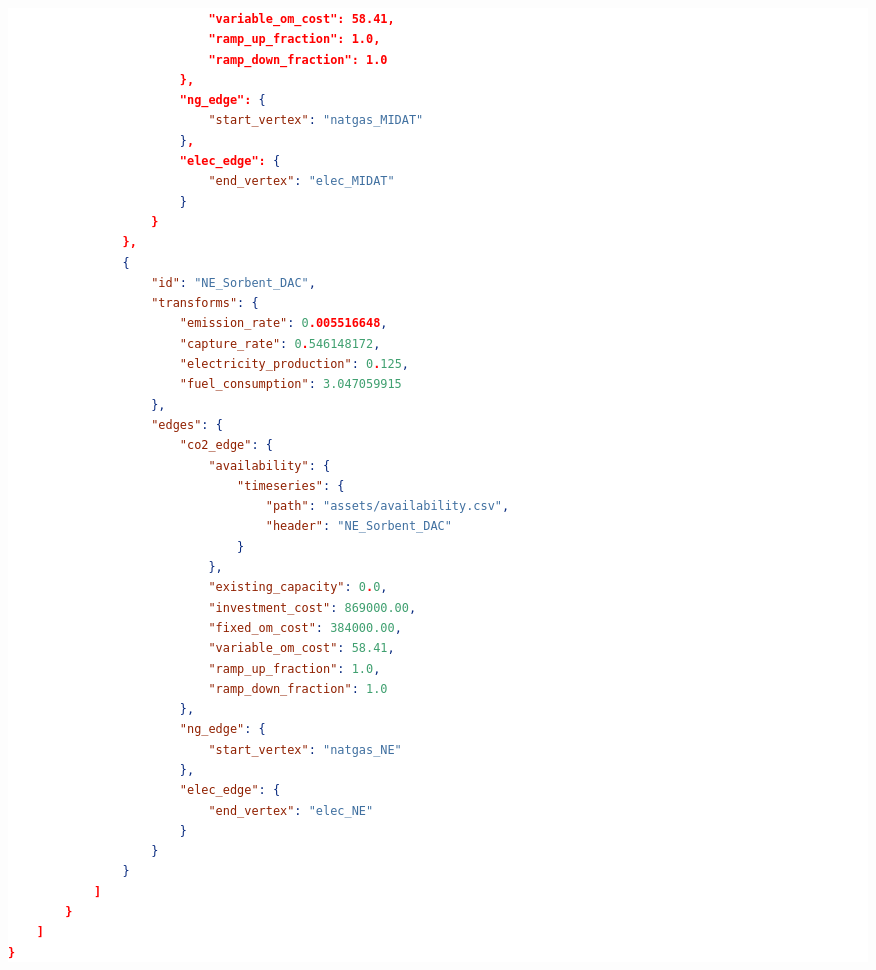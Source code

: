 ```json
                            "variable_om_cost": 58.41,
                            "ramp_up_fraction": 1.0,
                            "ramp_down_fraction": 1.0
                        },
                        "ng_edge": {
                            "start_vertex": "natgas_MIDAT"
                        },
                        "elec_edge": {
                            "end_vertex": "elec_MIDAT"
                        }
                    }
                },
                {
                    "id": "NE_Sorbent_DAC",
                    "transforms": {
                        "emission_rate": 0.005516648,
                        "capture_rate": 0.546148172,
                        "electricity_production": 0.125,
                        "fuel_consumption": 3.047059915
                    },
                    "edges": {
                        "co2_edge": {
                            "availability": {
                                "timeseries": {
                                    "path": "assets/availability.csv",
                                    "header": "NE_Sorbent_DAC"
                                }
                            },
                            "existing_capacity": 0.0,
                            "investment_cost": 869000.00,
                            "fixed_om_cost": 384000.00,
                            "variable_om_cost": 58.41,
                            "ramp_up_fraction": 1.0,
                            "ramp_down_fraction": 1.0
                        },
                        "ng_edge": {
                            "start_vertex": "natgas_NE"
                        },
                        "elec_edge": {
                            "end_vertex": "elec_NE"
                        }
                    }
                }
            ]
        }
    ]
}
```